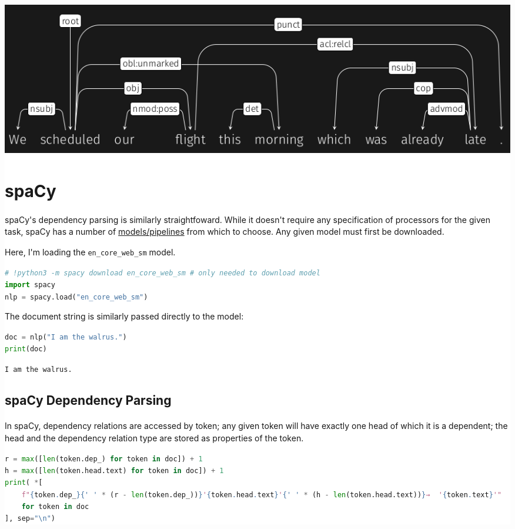 ![We scheduled our flight this morning which was already late.](./latexdep.png)

# spaCy

spaCy's dependency parsing is similarly straightfoward.
While it doesn't require any specification of processors for the given task,
spaCy has a number of [models/pipelines](https://spacy.io/models) from which
to choose. Any given model must first be downloaded.

Here, I'm loading the `en_core_web_sm` model.


```python
# !python3 -m spacy download en_core_web_sm # only needed to download model
import spacy
nlp = spacy.load("en_core_web_sm")
```

The document string is similarly passed directly to the model:


```python
doc = nlp("I am the walrus.")
print(doc)
```

    I am the walrus.


## spaCy Dependency Parsing

In spaCy, dependency relations are accessed by token; any given token will have
exactly one head of which it is a dependent;
the head and the dependency relation type are stored as properties of the token.


```python
r = max([len(token.dep_) for token in doc]) + 1
h = max([len(token.head.text) for token in doc]) + 1
print( *[
    f"{token.dep_}{' ' * (r - len(token.dep_))}'{token.head.text}'{' ' * (h - len(token.head.text))}→  '{token.text}'"
    for token in doc
], sep="\n")
```
